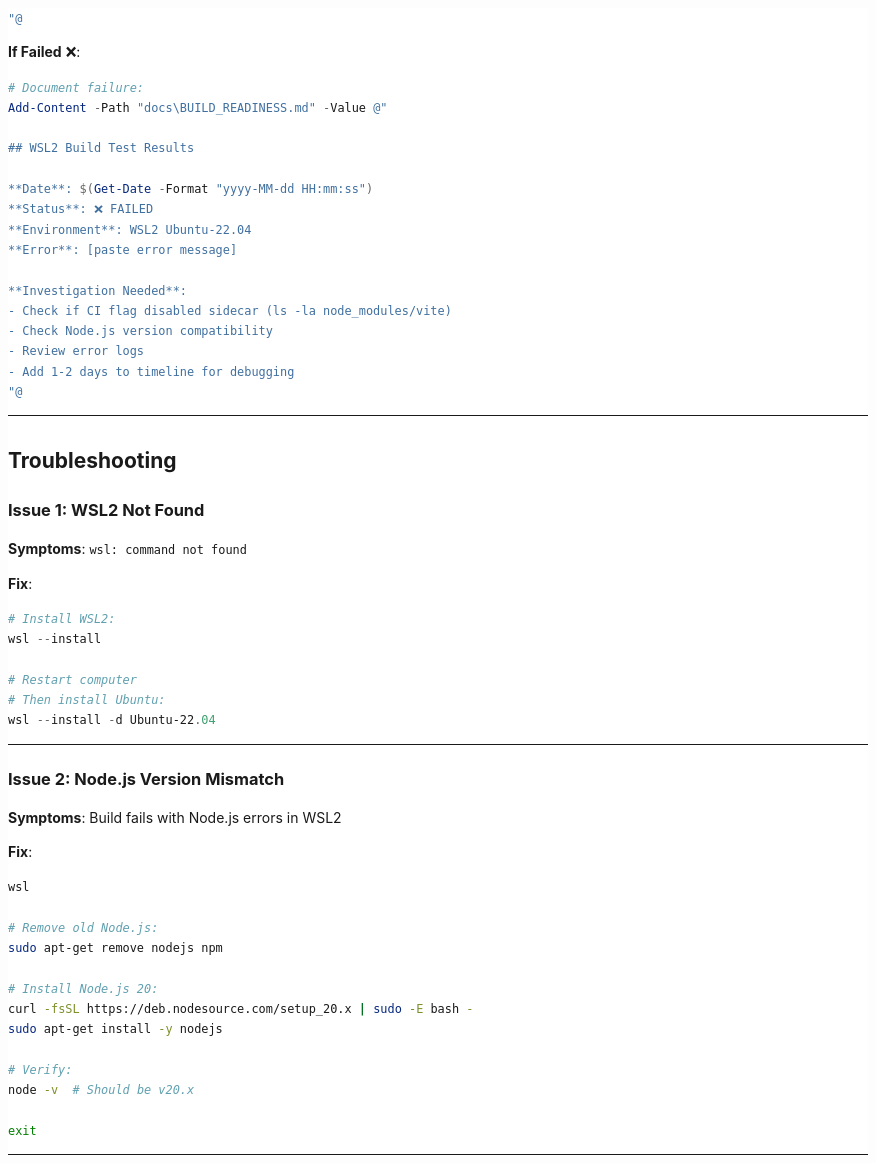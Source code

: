 ```powershell
"@
```

**If Failed** ❌:

```powershell
# Document failure:
Add-Content -Path "docs\BUILD_READINESS.md" -Value @"

## WSL2 Build Test Results

**Date**: $(Get-Date -Format "yyyy-MM-dd HH:mm:ss")
**Status**: ❌ FAILED
**Environment**: WSL2 Ubuntu-22.04
**Error**: [paste error message]

**Investigation Needed**:
- Check if CI flag disabled sidecar (ls -la node_modules/vite)
- Check Node.js version compatibility
- Review error logs
- Add 1-2 days to timeline for debugging
"@
```

---

## Troubleshooting

### Issue 1: WSL2 Not Found

**Symptoms**: `wsl: command not found`

**Fix**:

```powershell
# Install WSL2:
wsl --install

# Restart computer
# Then install Ubuntu:
wsl --install -d Ubuntu-22.04
```

---

### Issue 2: Node.js Version Mismatch

**Symptoms**: Build fails with Node.js errors in WSL2

**Fix**:

```bash
wsl

# Remove old Node.js:
sudo apt-get remove nodejs npm

# Install Node.js 20:
curl -fsSL https://deb.nodesource.com/setup_20.x | sudo -E bash -
sudo apt-get install -y nodejs

# Verify:
node -v  # Should be v20.x

exit
```

---